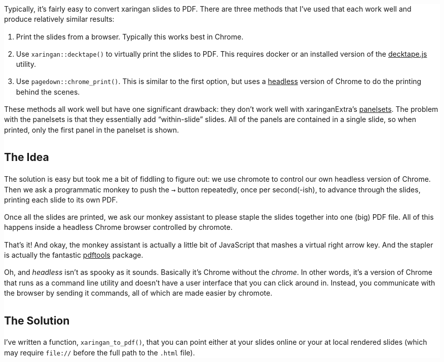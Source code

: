 Typically, it’s fairly easy to convert <span class="pkg">xaringan</span> slides to PDF.
There are three methods that I’ve used that each work well
and produce relatively similar results:

1.  Print the slides from a browser. Typically this works best in Chrome.

2.  Use `xaringan::decktape()` to virtually print the slides to PDF.
    This requires docker or an installed version of the [decktape.js](https://github.com/astefanutti/decktape) utility.

3.  Use `pagedown::chrome_print()`. This is similar to the first option,
    but uses a [headless](#headless) version of Chrome to do the printing
    behind the scenes.

These methods all work well but have one significant drawback:
they don’t work well with <span class="pkg">xaringanExtra</span>’s [panelsets](https://pkg.garrickadenbuie.com/xaringanExtra/#/panelset).
The problem with the panelsets is that they essentially add “within-slide” slides.
All of the panels are contained in a single slide,
so when printed,
only the first panel in the panelset is shown.

## The Idea

The solution is easy but took me a bit of fiddling to figure out:
we use <span class="pkg">chromote</span> to control our own headless version of Chrome.
Then we ask a programmatic monkey to push the <kbd>→</kbd> button repeatedly,
once per second(-ish),
to advance through the slides,
printing each slide to its own PDF.

Once all the slides are printed,
we ask our monkey assistant to please staple the slides together into one (big) PDF file.
All of this happens inside a headless Chrome browser controlled by <span class="pkg">chromote</span>.

That’s it!
And okay, the monkey assistant is actually a little bit of JavaScript that mashes a virtual right arrow key.
And the stapler is actually the fantastic <span class="pkg">[pdftools](https://docs.ropensci.org/pdftools)</span> package.

Oh, and <a id="headless">*headless*</a> isn’t as spooky as it sounds.
Basically it’s Chrome without the *chrome*.
In other words,
it’s a version of Chrome that runs as a command line utility
and doesn’t have a user interface that you can click around in.
Instead, you communicate with the browser by sending it commands,
all of which are made easier by <span class="pkg">chromote</span>.

## The Solution

I’ve written a function, `xaringan_to_pdf()`,
that you can point either at your slides online or your at local rendered slides (which may require `file://` before the full path to the `.html` file).
